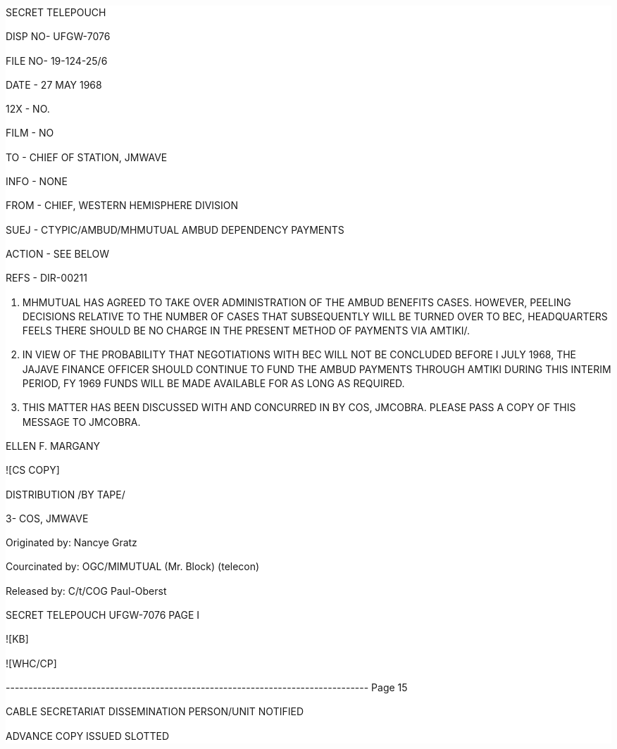 SECRET TELEPOUCH

DISP NO- UFGW-7076

FILE NO- 19-124-25/6

DATE - 27 MAY 1968

12X - NO.

FILM - NO

TO - CHIEF OF STATION, JMWAVE

INFO - NONE

FROM - CHIEF, WESTERN HEMISPHERE DIVISION

SUEJ - CTYPIC/AMBUD/MHMUTUAL AMBUD DEPENDENCY PAYMENTS

ACTION - SEE BELOW

REFS - DIR-00211

1. MHMUTUAL HAS AGREED TO TAKE OVER ADMINISTRATION OF THE AMBUD BENEFITS CASES. HOWEVER, PEELING DECISIONS RELATIVE TO THE NUMBER OF CASES THAT SUBSEQUENTLY WILL BE TURNED OVER TO BEC, HEADQUARTERS FEELS THERE SHOULD BE NO CHARGE IN THE PRESENT METHOD OF PAYMENTS VIA AMTIKI/.

2. IN VIEW OF THE PROBABILITY THAT NEGOTIATIONS WITH BEC WILL NOT BE CONCLUDED BEFORE I JULY 1968, THE JAJAVE FINANCE OFFICER SHOULD CONTINUE TO FUND THE AMBUD PAYMENTS THROUGH AMTIKI DURING THIS INTERIM PERIOD, FY 1969 FUNDS WILL BE MADE AVAILABLE FOR AS LONG AS REQUIRED.

3. THIS MATTER HAS BEEN DISCUSSED WITH AND CONCURRED IN BY COS, JMCOBRA. PLEASE PASS A COPY OF THIS MESSAGE TO JMCOBRA.

ELLEN F. MARGANY

![CS COPY]

DISTRIBUTION /BY TAPE/

3- COS, JMWAVE

Originated by: Nancye Gratz

Courcinated by: OGC/MIMUTUAL (Mr. Block) (telecon)

Released by: C/t/COG Paul-Oberst

SECRET TELEPOUCH UFGW-7076 PAGE I

![KB]

![WHC/CP]


-------------------------------------------------------------------------------- Page 15

CABLE SECRETARIAT DISSEMINATION
PERSON/UNIT NOTIFIED

ADVANCE COPY
ISSUED
SLOTTED
